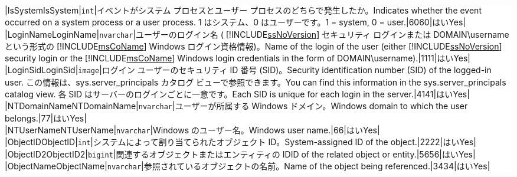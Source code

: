 |<span data-ttu-id="32202-166">IsSystem</span><span class="sxs-lookup"><span data-stu-id="32202-166">IsSystem</span></span>|`int`|<span data-ttu-id="32202-167">イベントがシステム プロセスとユーザー プロセスのどちらで発生したか。</span><span class="sxs-lookup"><span data-stu-id="32202-167">Indicates whether the event occurred on a system process or a user process.</span></span> <span data-ttu-id="32202-168">1 はシステム、0 はユーザーです。</span><span class="sxs-lookup"><span data-stu-id="32202-168">1 = system, 0 = user.</span></span>|<span data-ttu-id="32202-169">60</span><span class="sxs-lookup"><span data-stu-id="32202-169">60</span></span>|<span data-ttu-id="32202-170">はい</span><span class="sxs-lookup"><span data-stu-id="32202-170">Yes</span></span>|  
|<span data-ttu-id="32202-171">LoginName</span><span class="sxs-lookup"><span data-stu-id="32202-171">LoginName</span></span>|`nvarchar`|<span data-ttu-id="32202-172">ユーザーのログイン名 ( [!INCLUDE[ssNoVersion](../../includes/ssnoversion-md.md)] セキュリティ ログインまたは DOMAIN\username という形式の [!INCLUDE[msCoName](../../includes/msconame-md.md)] Windows ログイン資格情報)。</span><span class="sxs-lookup"><span data-stu-id="32202-172">Name of the login of the user (either [!INCLUDE[ssNoVersion](../../includes/ssnoversion-md.md)] security login or the [!INCLUDE[msCoName](../../includes/msconame-md.md)] Windows login credentials in the form of DOMAIN\username).</span></span>|<span data-ttu-id="32202-173">11</span><span class="sxs-lookup"><span data-stu-id="32202-173">11</span></span>|<span data-ttu-id="32202-174">はい</span><span class="sxs-lookup"><span data-stu-id="32202-174">Yes</span></span>|  
|<span data-ttu-id="32202-175">LoginSid</span><span class="sxs-lookup"><span data-stu-id="32202-175">LoginSid</span></span>|`image`|<span data-ttu-id="32202-176">ログイン ユーザーのセキュリティ ID 番号 (SID)。</span><span class="sxs-lookup"><span data-stu-id="32202-176">Security identification number (SID) of the logged-in user.</span></span> <span data-ttu-id="32202-177">この情報は、sys.server_principals カタログ ビューで参照できます。</span><span class="sxs-lookup"><span data-stu-id="32202-177">You can find this information in the sys.server_principals catalog view.</span></span> <span data-ttu-id="32202-178">各 SID はサーバーのログインごとに一意です。</span><span class="sxs-lookup"><span data-stu-id="32202-178">Each SID is unique for each login in the server.</span></span>|<span data-ttu-id="32202-179">41</span><span class="sxs-lookup"><span data-stu-id="32202-179">41</span></span>|<span data-ttu-id="32202-180">はい</span><span class="sxs-lookup"><span data-stu-id="32202-180">Yes</span></span>|  
|<span data-ttu-id="32202-181">NTDomainName</span><span class="sxs-lookup"><span data-stu-id="32202-181">NTDomainName</span></span>|`nvarchar`|<span data-ttu-id="32202-182">ユーザーが所属する Windows ドメイン。</span><span class="sxs-lookup"><span data-stu-id="32202-182">Windows domain to which the user belongs.</span></span>|<span data-ttu-id="32202-183">7</span><span class="sxs-lookup"><span data-stu-id="32202-183">7</span></span>|<span data-ttu-id="32202-184">はい</span><span class="sxs-lookup"><span data-stu-id="32202-184">Yes</span></span>|  
|<span data-ttu-id="32202-185">NTUserName</span><span class="sxs-lookup"><span data-stu-id="32202-185">NTUserName</span></span>|`nvarchar`|<span data-ttu-id="32202-186">Windows のユーザー名。</span><span class="sxs-lookup"><span data-stu-id="32202-186">Windows user name.</span></span>|<span data-ttu-id="32202-187">6</span><span class="sxs-lookup"><span data-stu-id="32202-187">6</span></span>|<span data-ttu-id="32202-188">はい</span><span class="sxs-lookup"><span data-stu-id="32202-188">Yes</span></span>|  
|<span data-ttu-id="32202-189">ObjectID</span><span class="sxs-lookup"><span data-stu-id="32202-189">ObjectID</span></span>|`int`|<span data-ttu-id="32202-190">システムによって割り当てられたオブジェクト ID。</span><span class="sxs-lookup"><span data-stu-id="32202-190">System-assigned ID of the object.</span></span>|<span data-ttu-id="32202-191">22</span><span class="sxs-lookup"><span data-stu-id="32202-191">22</span></span>|<span data-ttu-id="32202-192">はい</span><span class="sxs-lookup"><span data-stu-id="32202-192">Yes</span></span>|  
|<span data-ttu-id="32202-193">ObjectID2</span><span class="sxs-lookup"><span data-stu-id="32202-193">ObjectID2</span></span>|`bigint`|<span data-ttu-id="32202-194">関連するオブジェクトまたはエンティティの ID</span><span class="sxs-lookup"><span data-stu-id="32202-194">ID of the related object or entity.</span></span>|<span data-ttu-id="32202-195">56</span><span class="sxs-lookup"><span data-stu-id="32202-195">56</span></span>|<span data-ttu-id="32202-196">はい</span><span class="sxs-lookup"><span data-stu-id="32202-196">Yes</span></span>|  
|<span data-ttu-id="32202-197">ObjectName</span><span class="sxs-lookup"><span data-stu-id="32202-197">ObjectName</span></span>|`nvarchar`|<span data-ttu-id="32202-198">参照されているオブジェクトの名前。</span><span class="sxs-lookup"><span data-stu-id="32202-198">Name of the object being referenced.</span></span>|<span data-ttu-id="32202-199">34</span><span class="sxs-lookup"><span data-stu-id="32202-199">34</span></span>|<span data-ttu-id="32202-200">はい</span><span class="sxs-lookup"><span data-stu-id="32202-200">Yes</span></span>|  
